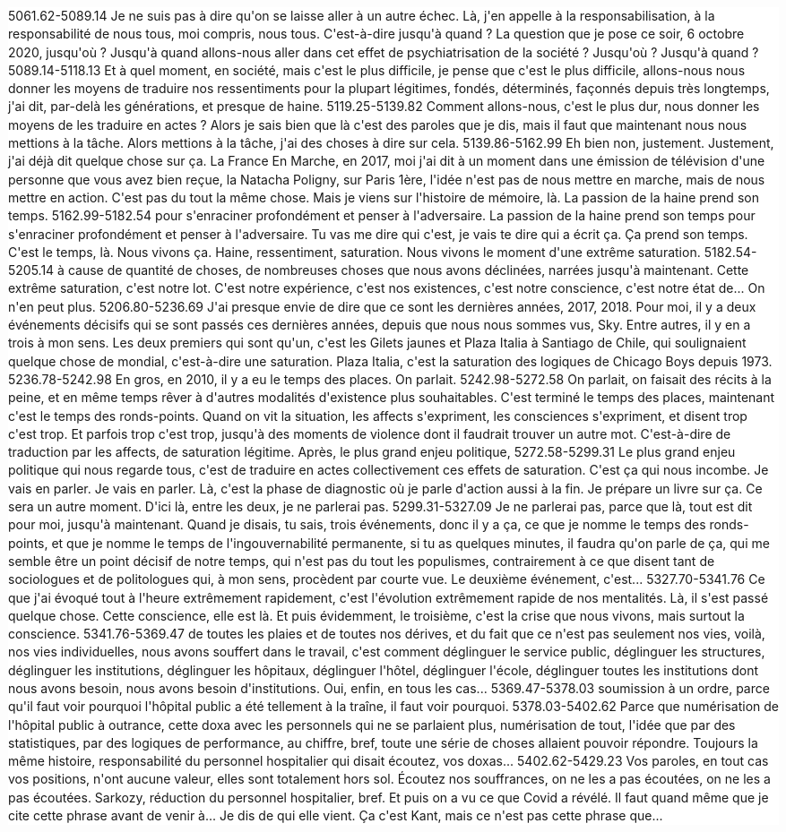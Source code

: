 5061.62-5089.14   Je ne suis pas à dire qu'on se laisse aller à un autre échec. Là, j'en appelle à la responsabilisation, à la responsabilité de nous tous, moi compris, nous tous. C'est-à-dire jusqu'à quand ? La question que je pose ce soir, 6 octobre 2020, jusqu'où ? Jusqu'à quand allons-nous aller dans cet effet de psychiatrisation de la société ? Jusqu'où ? Jusqu'à quand ?
5089.14-5118.13   Et à quel moment, en société, mais c'est le plus difficile, je pense que c'est le plus difficile, allons-nous nous donner les moyens de traduire nos ressentiments pour la plupart légitimes, fondés, déterminés, façonnés depuis très longtemps, j'ai dit, par-delà les générations, et presque de haine.
5119.25-5139.82   Comment allons-nous, c'est le plus dur, nous donner les moyens de les traduire en actes ? Alors je sais bien que là c'est des paroles que je dis, mais il faut que maintenant nous nous mettions à la tâche. Alors mettions à la tâche, j'ai des choses à dire sur cela.
5139.86-5162.99   Eh bien non, justement. Justement, j'ai déjà dit quelque chose sur ça. La France En Marche, en 2017, moi j'ai dit à un moment dans une émission de télévision d'une personne que vous avez bien reçue, la Natacha Poligny, sur Paris 1ère, l'idée n'est pas de nous mettre en marche, mais de nous mettre en action. C'est pas du tout la même chose. Mais je viens sur l'histoire de mémoire, là. La passion de la haine prend son temps.
5162.99-5182.54   pour s'enraciner profondément et penser à l'adversaire. La passion de la haine prend son temps pour s'enraciner profondément et penser à l'adversaire. Tu vas me dire qui c'est, je vais te dire qui a écrit ça. Ça prend son temps. C'est le temps, là. Nous vivons ça. Haine, ressentiment, saturation. Nous vivons le moment d'une extrême saturation.
5182.54-5205.14   à cause de quantité de choses, de nombreuses choses que nous avons déclinées, narrées jusqu'à maintenant. Cette extrême saturation, c'est notre lot. C'est notre expérience, c'est nos existences, c'est notre conscience, c'est notre état de... On n'en peut plus.
5206.80-5236.69   J'ai presque envie de dire que ce sont les dernières années, 2017, 2018. Pour moi, il y a deux événements décisifs qui se sont passés ces dernières années, depuis que nous nous sommes vus, Sky. Entre autres, il y en a trois à mon sens. Les deux premiers qui sont qu'un, c'est les Gilets jaunes et Plaza Italia à Santiago de Chile, qui soulignaient quelque chose de mondial, c'est-à-dire une saturation. Plaza Italia, c'est la saturation des logiques de Chicago Boys depuis 1973.
5236.78-5242.98   En gros, en 2010, il y a eu le temps des places. On parlait.
5242.98-5272.58   On parlait, on faisait des récits à la peine, et en même temps rêver à d'autres modalités d'existence plus souhaitables. C'est terminé le temps des places, maintenant c'est le temps des ronds-points. Quand on vit la situation, les affects s'expriment, les consciences s'expriment, et disent trop c'est trop. Et parfois trop c'est trop, jusqu'à des moments de violence dont il faudrait trouver un autre mot. C'est-à-dire de traduction par les affects, de saturation légitime. Après, le plus grand enjeu politique,
5272.58-5299.31   Le plus grand enjeu politique qui nous regarde tous, c'est de traduire en actes collectivement ces effets de saturation. C'est ça qui nous incombe. Je vais en parler. Je vais en parler. Là, c'est la phase de diagnostic où je parle d'action aussi à la fin. Je prépare un livre sur ça. Ce sera un autre moment. D'ici là, entre les deux, je ne parlerai pas.
5299.31-5327.09   Je ne parlerai pas, parce que là, tout est dit pour moi, jusqu'à maintenant. Quand je disais, tu sais, trois événements, donc il y a ça, ce que je nomme le temps des ronds-points, et que je nomme le temps de l'ingouvernabilité permanente, si tu as quelques minutes, il faudra qu'on parle de ça, qui me semble être un point décisif de notre temps, qui n'est pas du tout les populismes, contrairement à ce que disent tant de sociologues et de politologues qui, à mon sens, procèdent par courte vue. Le deuxième événement, c'est...
5327.70-5341.76   Ce que j'ai évoqué tout à l'heure extrêmement rapidement, c'est l'évolution extrêmement rapide de nos mentalités. Là, il s'est passé quelque chose. Cette conscience, elle est là. Et puis évidemment, le troisième, c'est la crise que nous vivons, mais surtout la conscience.
5341.76-5369.47   de toutes les plaies et de toutes nos dérives, et du fait que ce n'est pas seulement nos vies, voilà, nos vies individuelles, nous avons souffert dans le travail, c'est comment déglinguer le service public, déglinguer les structures, déglinguer les institutions, déglinguer les hôpitaux, déglinguer l'hôtel, déglinguer l'école, déglinguer toutes les institutions dont nous avons besoin, nous avons besoin d'institutions. Oui, enfin, en tous les cas...
5369.47-5378.03   soumission à un ordre, parce qu'il faut voir pourquoi l'hôpital public a été tellement à la traîne, il faut voir pourquoi.
5378.03-5402.62   Parce que numérisation de l'hôpital public à outrance, cette doxa avec les personnels qui ne se parlaient plus, numérisation de tout, l'idée que par des statistiques, par des logiques de performance, au chiffre, bref, toute une série de choses allaient pouvoir répondre. Toujours la même histoire, responsabilité du personnel hospitalier qui disait écoutez, vos doxas...
5402.62-5429.23   Vos paroles, en tout cas vos positions, n'ont aucune valeur, elles sont totalement hors sol. Écoutez nos souffrances, on ne les a pas écoutées, on ne les a pas écoutées. Sarkozy, réduction du personnel hospitalier, bref. Et puis on a vu ce que Covid a révélé. Il faut quand même que je cite cette phrase avant de venir à... Je dis de qui elle vient. Ça c'est Kant, mais ce n'est pas cette phrase que...